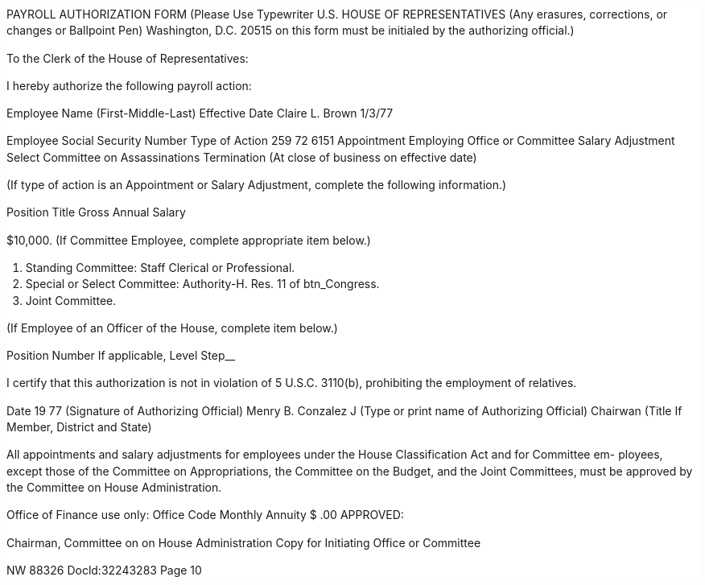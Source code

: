 PAYROLL AUTHORIZATION FORM
(Please Use Typewriter U.S. HOUSE OF REPRESENTATIVES (Any erasures, corrections, or changes
or Ballpoint Pen)
Washington, D.C. 20515 on this form must be initialed by the
authorizing official.)

To the Clerk of the House of Representatives:

I hereby authorize the following payroll action:

Employee Name (First-Middle-Last) Effective Date
Claire L. Brown 1/3/77

Employee Social Security Number Type of Action
259 72 6151 Appointment
Employing Office or Committee Salary Adjustment
Select Committee on Assassinations Termination (At close of business on effective date)

(If type of action is an Appointment or Salary Adjustment, complete the following information.)

Position Title Gross Annual Salary

$10,000.
(If Committee Employee, complete appropriate item below.)

1. Standing Committee: Staff Clerical or Professional.
2. Special or Select Committee: Authority-H. Res. 11 of btn_Congress.
3. Joint Committee.

(If Employee of an Officer of the House, complete item below.)

Position Number If applicable, Level Step__

I certify that this authorization is not in violation of 5 U.S.C. 3110(b), prohibiting the employment of
relatives.

Date 19 77 (Signature of Authorizing Official)
Menry B. Conzalez
J
(Type or print name of Authorizing Official)
Chairwan (Title If Member, District and State)

All appointments and salary adjustments for employees under the House Classification Act and for Committee em-
ployees, except those of the Committee on Appropriations, the Committee on the Budget, and the Joint Committees, must
be approved by the Committee on House Administration.

Office of Finance use only:
Office Code
Monthly Annuity $
.00 APPROVED:

Chairman, Committee on on House Administration
Copy for Initiating Office or Committee

NW 88326
Docld:32243283 Page 10
